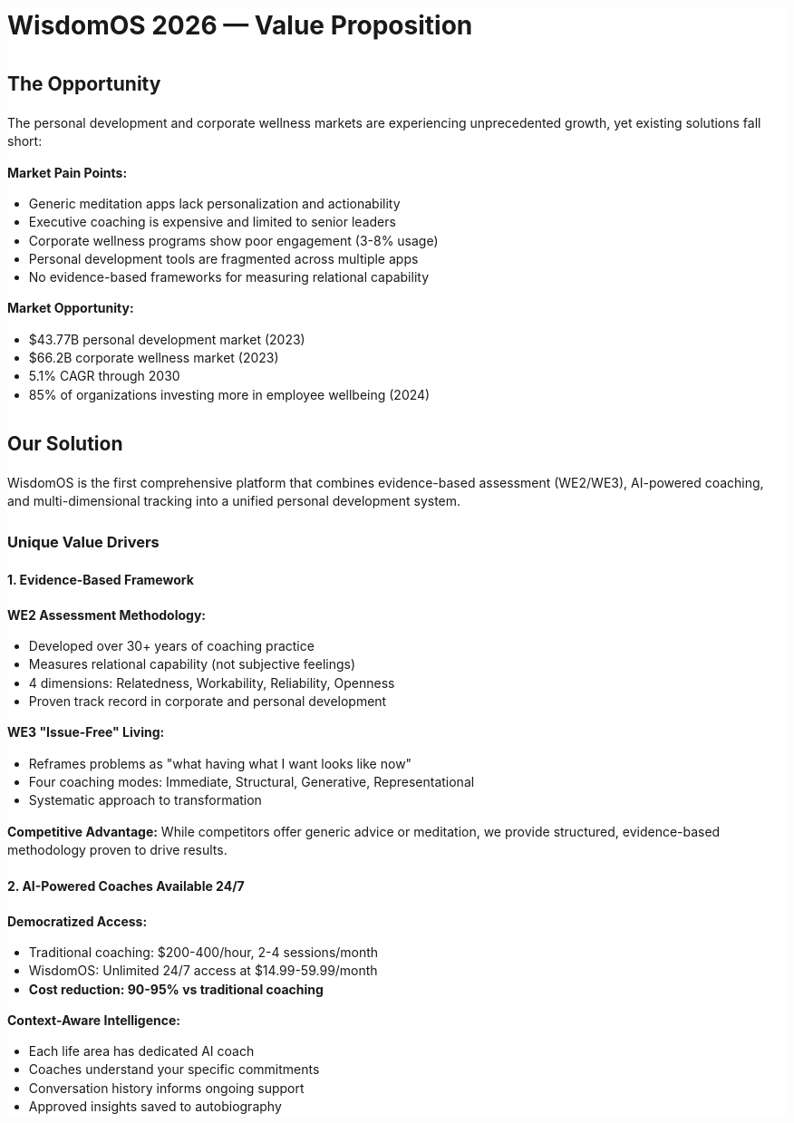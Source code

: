 # WisdomOS 2026 — Value Proposition

## The Opportunity

The personal development and corporate wellness markets are experiencing unprecedented growth, yet existing solutions fall short:

**Market Pain Points:**
- Generic meditation apps lack personalization and actionability
- Executive coaching is expensive and limited to senior leaders
- Corporate wellness programs show poor engagement (3-8% usage)
- Personal development tools are fragmented across multiple apps
- No evidence-based frameworks for measuring relational capability

**Market Opportunity:**
- $43.77B personal development market (2023)
- $66.2B corporate wellness market (2023)
- 5.1% CAGR through 2030
- 85% of organizations investing more in employee wellbeing (2024)

## Our Solution

WisdomOS is the first comprehensive platform that combines evidence-based assessment (WE2/WE3), AI-powered coaching, and multi-dimensional tracking into a unified personal development system.

### Unique Value Drivers

#### 1. Evidence-Based Framework

**WE2 Assessment Methodology:**
- Developed over 30+ years of coaching practice
- Measures relational capability (not subjective feelings)
- 4 dimensions: Relatedness, Workability, Reliability, Openness
- Proven track record in corporate and personal development

**WE3 "Issue-Free" Living:**
- Reframes problems as "what having what I want looks like now"
- Four coaching modes: Immediate, Structural, Generative, Representational
- Systematic approach to transformation

**Competitive Advantage:** While competitors offer generic advice or meditation, we provide structured, evidence-based methodology proven to drive results.

#### 2. AI-Powered Coaches Available 24/7

**Democratized Access:**
- Traditional coaching: $200-400/hour, 2-4 sessions/month
- WisdomOS: Unlimited 24/7 access at $14.99-59.99/month
- **Cost reduction: 90-95% vs traditional coaching**

**Context-Aware Intelligence:**
- Each life area has dedicated AI coach
- Coaches understand your specific commitments
- Conversation history informs ongoing support
- Approved insights saved to autobiography
